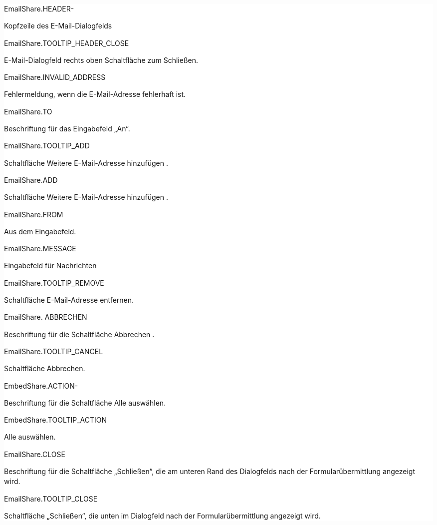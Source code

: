   </tr> 
  <tr> 
   <td colname="col1"> <p> <span class="codeph"> EmailShare.HEADER-</span> </p> </td> 
   <td colname="col2"> <p>Kopfzeile des E-Mail-Dialogfelds </p> </td> 
  </tr> 
  <tr> 
   <td colname="col1"> <p> <span class="codeph"> EmailShare.TOOLTIP_HEADER_CLOSE </span> </p> </td> 
   <td colname="col2"> <p>E-Mail-Dialogfeld rechts oben Schaltfläche zum Schließen. </p> </td> 
  </tr> 
  <tr> 
   <td colname="col1"> <p> <span class="codeph"> EmailShare.INVALID_ADDRESS </span> </p> </td> 
   <td colname="col2"> <p>Fehlermeldung, wenn die E-Mail-Adresse fehlerhaft ist. </p> </td> 
  </tr> 
  <tr> 
   <td colname="col1"> <p> <span class="codeph"> EmailShare.TO </span> </p> </td> 
   <td colname="col2"> <p>Beschriftung für das Eingabefeld „An“. </p> </td> 
  </tr> 
  <tr> 
   <td colname="col1"> <p> <span class="codeph"> EmailShare.TOOLTIP_ADD </span> </p> </td> 
   <td colname="col2"> <p>Schaltfläche Weitere E-Mail-Adresse hinzufügen . </p> </td> 
  </tr> 
  <tr> 
   <td colname="col1"> <p> <span class="codeph"> EmailShare.ADD </span> </p> </td> 
   <td colname="col2"> <p>Schaltfläche Weitere E-Mail-Adresse hinzufügen . </p> </td> 
  </tr> 
  <tr> 
   <td colname="col1"> <p> <span class="codeph"> EmailShare.FROM </span> </p> </td> 
   <td colname="col2"> <p>Aus dem Eingabefeld. </p> </td> 
  </tr> 
  <tr> 
   <td colname="col1"> <p> <span class="codeph"> EmailShare.MESSAGE </span> </p> </td> 
   <td colname="col2"> <p>Eingabefeld für Nachrichten </p> </td> 
  </tr> 
  <tr> 
   <td colname="col1"> <p> <span class="codeph"> EmailShare.TOOLTIP_REMOVE </span> </p> </td> 
   <td colname="col2"> <p>Schaltfläche E-Mail-Adresse entfernen. </p> </td> 
  </tr> 
  <tr> 
   <td colname="col1"> <p> <span class="codeph"> EmailShare.</span> ABBRECHEN </p> </td> 
   <td colname="col2"> <p>Beschriftung für die Schaltfläche Abbrechen . </p> </td> 
  </tr> 
  <tr> 
   <td colname="col1"> <p> <span class="codeph"> EmailShare.TOOLTIP_CANCEL </span> </p> </td> 
   <td colname="col2"> <p>Schaltfläche Abbrechen. </p> </td> 
  </tr> 
  <tr> 
   <td colname="col1"> <p> <span class="codeph"> EmbedShare.ACTION-</span> </p> </td> 
   <td colname="col2"> <p>Beschriftung für die Schaltfläche Alle auswählen. </p> </td> 
  </tr> 
  <tr> 
   <td colname="col1"> <p> <span class="codeph"> EmbedShare.TOOLTIP_ACTION </span> </p> </td> 
   <td colname="col2"> <p>Alle auswählen. </p> </td> 
  </tr> 
  <tr> 
   <td colname="col1"> <p> <span class="codeph"> EmailShare.CLOSE </span> </p> </td> 
   <td colname="col2"> <p>Beschriftung für die Schaltfläche „Schließen“, die am unteren Rand des Dialogfelds nach der Formularübermittlung angezeigt wird. </p> </td> 
  </tr> 
  <tr> 
   <td colname="col1"> <p> <span class="codeph"> EmailShare.TOOLTIP_CLOSE </span> </p> </td> 
   <td colname="col2"> <p>Schaltfläche „Schließen“, die unten im Dialogfeld nach der Formularübermittlung angezeigt wird. </p> </td> 
  </tr> 
  <tr> 